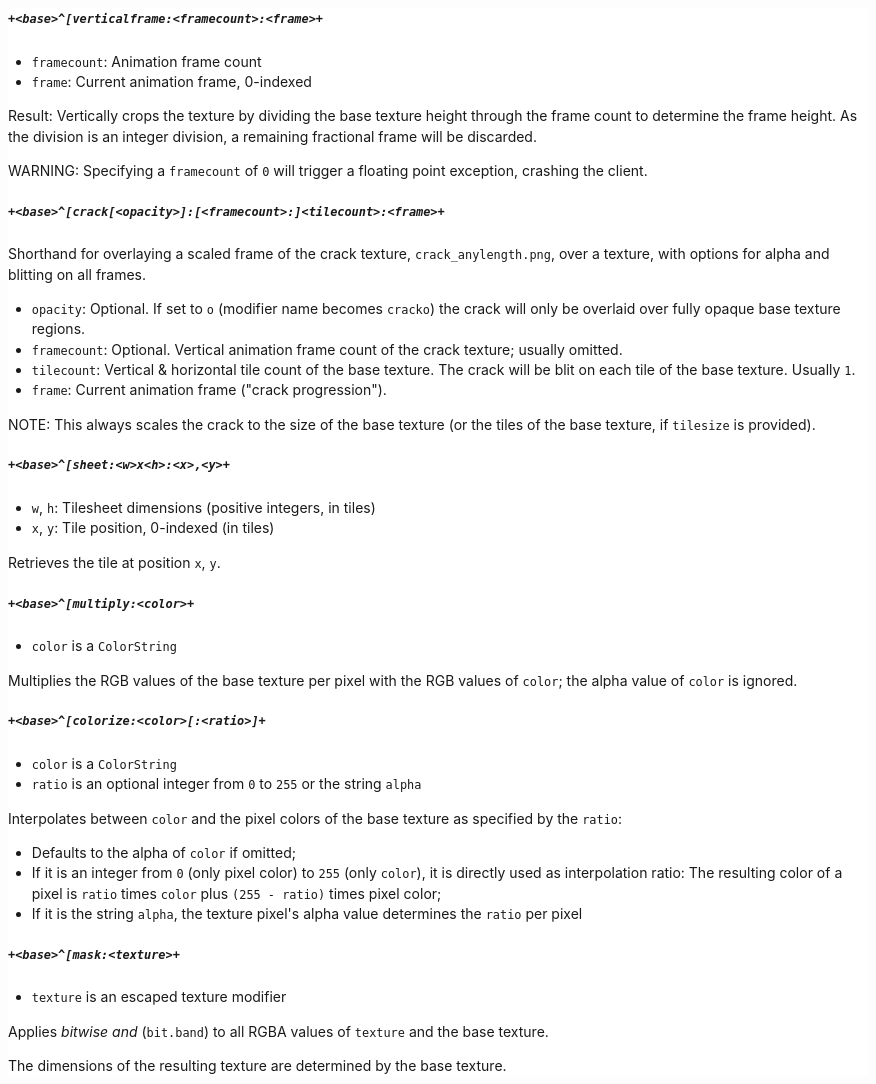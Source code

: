 ##### `+<base>^[verticalframe:<framecount>:<frame>+`
* `framecount`: Animation frame count
* `frame`: Current animation frame, 0-indexed

Result: Vertically crops the texture by dividing the base texture height through the frame count to determine the frame height. As the division is an integer division, a remaining fractional frame will be discarded.

WARNING: Specifying a `framecount` of `0` will trigger a floating point exception, crashing the client.

##### `+<base>^[crack[<opacity>]:[<framecount>:]<tilecount>:<frame>+`
Shorthand for overlaying a scaled frame of the crack texture, `crack_anylength.png`,
over a texture, with options for alpha and blitting on all frames.

* `opacity`: Optional. If set to `o` (modifier name becomes `cracko`) the crack will only be overlaid over fully opaque base texture regions.
* `framecount`: Optional. Vertical animation frame count of the crack texture; usually omitted.
* `tilecount`: Vertical & horizontal tile count of the base texture. The crack will be blit on each tile of the base texture. Usually `1`.
* `frame`: Current animation frame ("crack progression").

NOTE: This always scales the crack to the size of the base texture (or the tiles of the base texture, if `tilesize` is provided).

##### `+<base>^[sheet:<w>x<h>:<x>,<y>+`
* `w`, `h`: Tilesheet dimensions (positive integers, in tiles)
* `x`, `y`: Tile position, 0-indexed (in tiles)

Retrieves the tile at position `x`, `y`.

##### `+<base>^[multiply:<color>+`
* `color` is a `ColorString`

Multiplies the RGB values of the base texture per pixel with the RGB values of `color`; the alpha value of `color` is ignored.

##### `+<base>^[colorize:<color>[:<ratio>]+`
* `color` is a `ColorString`
* `ratio` is an optional integer from `0` to `255` or the string `alpha`

Interpolates between `color` and the pixel colors of the base texture as specified by the `ratio`:

* Defaults to the alpha of `color` if omitted;
* If it is an integer from `0` (only pixel color) to `255` (only `color`), it is directly used as interpolation ratio:
  The resulting color of a pixel is `ratio` times `color` plus `(255 - ratio)` times pixel color;
* If it is the string `alpha`, the texture pixel's alpha value determines the `ratio` per pixel

##### `+<base>^[mask:<texture>+`
* `texture` is an escaped texture modifier

Applies _bitwise and_ (`bit.band`) to all RGBA values of `texture` and the base texture.

The dimensions of the resulting texture are determined by the base texture.
